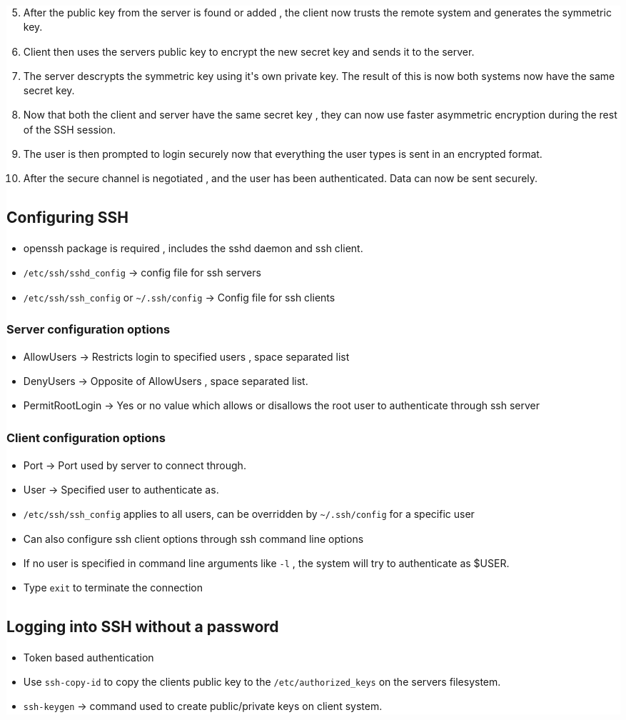 5. After the public key from the server is found or added , the client now trusts the remote system and generates the symmetric key.

6. Client then uses the servers public key to encrypt the new secret key and sends it to the server.

7. The server descrypts the symmetric key using it's own private key. The result of this is now both systems now have the same secret key. 

8. Now that both the client and server have the same secret key , they can now use faster asymmetric encryption during the rest of the SSH session.

9. The user is then prompted to login securely now that everything the user types is sent in an encrypted format.

10. After the secure channel is negotiated , and the user has been authenticated. Data can now be sent securely. 

## Configuring SSH 

* openssh package is required , includes the sshd daemon and ssh client.

* `/etc/ssh/sshd_config` -> config file for ssh servers 

* `/etc/ssh/ssh_config` or `~/.ssh/config` -> Config file for ssh clients

### Server configuration options 

* AllowUsers -> Restricts login to specified users , space separated list

* DenyUsers -> Opposite of AllowUsers , space separated list.

* PermitRootLogin -> Yes or no value which allows or disallows the root user to authenticate through ssh server

### Client configuration options 

* Port -> Port used by server to connect through.

* User -> Specified user to authenticate as.

* `/etc/ssh/ssh_config` applies to all users, can be overridden by `~/.ssh/config` for a specific user 

* Can also configure ssh client options through ssh command line options  
* If no user is specified in command line arguments like `-l` , the system will try to authenticate as $USER.

* Type `exit` to terminate the connection 

## Logging into SSH without a password

* Token based authentication 

* Use `ssh-copy-id` to copy the clients public key to the `/etc/authorized_keys` on the servers filesystem.  

* `ssh-keygen` -> command used to create public/private keys on client system.
